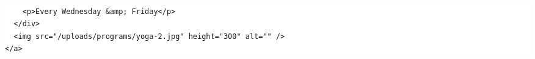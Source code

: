         <p>Every Wednesday &amp; Friday</p>
      </div>
      <img src="/uploads/programs/yoga-2.jpg" height="300" alt="" />
    </a>
  </li>
</ol>

